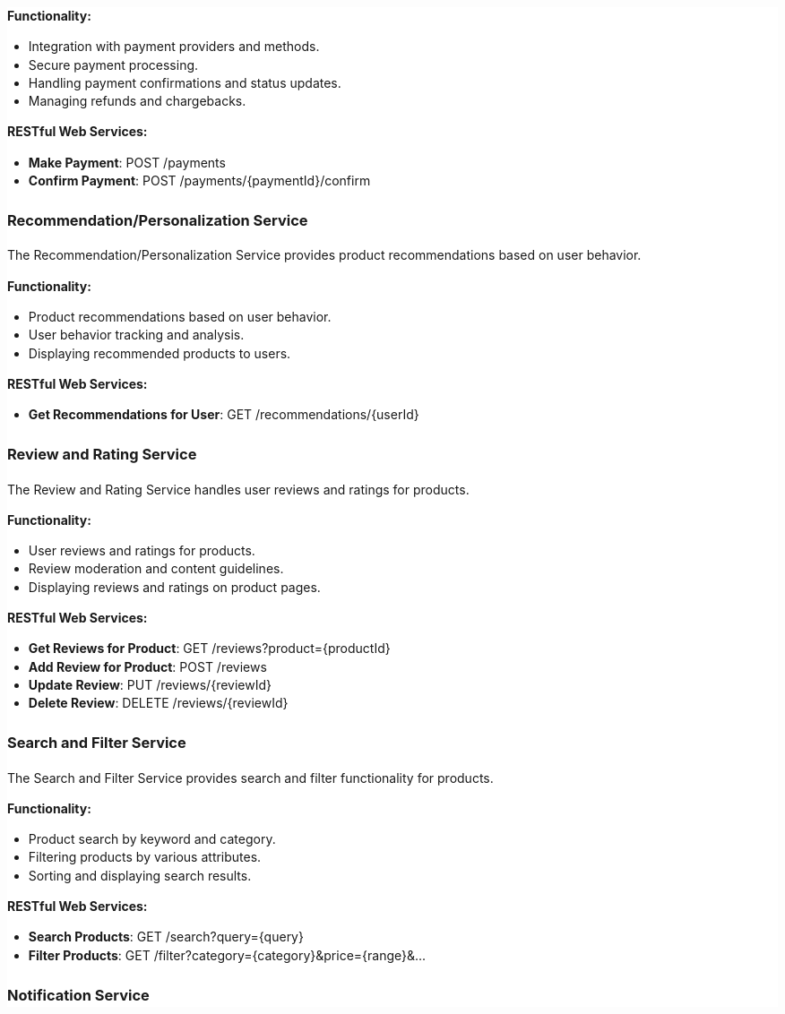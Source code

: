 **Functionality:**

- Integration with payment providers and methods.
- Secure payment processing.
- Handling payment confirmations and status updates.
- Managing refunds and chargebacks.

**RESTful Web Services:**

- **Make Payment**: POST /payments
- **Confirm Payment**: POST /payments/{paymentId}/confirm

### Recommendation/Personalization Service

The Recommendation/Personalization Service provides product recommendations based on user behavior.

**Functionality:**

- Product recommendations based on user behavior.
- User behavior tracking and analysis.
- Displaying recommended products to users.

**RESTful Web Services:**

- **Get Recommendations for User**: GET /recommendations/{userId}

### Review and Rating Service

The Review and Rating Service handles user reviews and ratings for products.

**Functionality:**

- User reviews and ratings for products.
- Review moderation and content guidelines.
- Displaying reviews and ratings on product pages.

**RESTful Web Services:**

- **Get Reviews for Product**: GET /reviews?product={productId}
- **Add Review for Product**: POST /reviews
- **Update Review**: PUT /reviews/{reviewId}
- **Delete Review**: DELETE /reviews/{reviewId}

### Search and Filter Service

The Search and Filter Service provides search and filter functionality for products.

**Functionality:**

- Product search by keyword and category.
- Filtering products by various attributes.
- Sorting and displaying search results.

**RESTful Web Services:**

- **Search Products**: GET /search?query={query}
- **Filter Products**: GET /filter?category={category}&price={range}&...

### Notification Service
